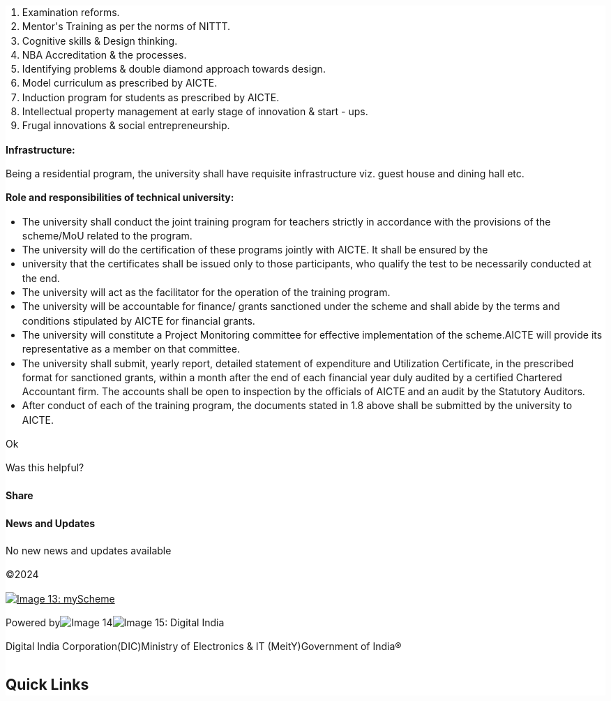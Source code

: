 1.  Examination reforms.
2.  Mentor's Training as per the norms of NITTT.
3.  Cognitive skills & Design thinking.
4.  NBA Accreditation & the processes.
5.  Identifying problems & double diamond approach towards design.
6.  Model curriculum as prescribed by AICTE.
7.  Induction program for students as prescribed by AICTE.
8.  Intellectual property management at early stage of innovation & start - ups.
9.  Frugal innovations & social entrepreneurship.

**Infrastructure:**

Being a residential program, the university shall have requisite infrastructure viz. guest house and dining hall etc.

**Role and responsibilities of technical university:**

*   The university shall conduct the joint training program for teachers strictly in accordance with the provisions of the scheme/MoU related to the program.
*   The university will do the certification of these programs jointly with AICTE. It shall be ensured by the
*   university that the certificates shall be issued only to those participants, who qualify the test to be necessarily conducted at the end.
*   The university will act as the facilitator for the operation of the training program.
*   The university will be accountable for finance/ grants sanctioned under the scheme and shall abide by the terms and conditions stipulated by AICTE for financial grants.
*   The university will constitute a Project Monitoring committee for effective implementation of the scheme.AICTE will provide its representative as a member on that committee.
*   The university shall submit, yearly report, detailed statement of expenditure and Utilization Certificate, in the prescribed format for sanctioned grants, within a month after the end of each financial year duly audited by a certified Chartered Accountant firm. The accounts shall be open to inspection by the officials of AICTE and an audit by the Statutory Auditors.
*   After conduct of each of the training program, the documents stated in 1.8 above shall be submitted by the university to AICTE.

Ok

Was this helpful?

#### Share

#### News and Updates

No new news and updates available

©2024

[![Image 13: myScheme](blob:https://www.myscheme.gov.in/b9a31d3949b1882a09ed2f8508d538f3)](https://www.myscheme.gov.in/)

Powered by![Image 14](blob:https://www.myscheme.gov.in/a01e597e35ed1eeaefa52c5d0c5fe71b)![Image 15: Digital India](blob:https://www.myscheme.gov.in/b9a31d3949b1882a09ed2f8508d538f3)

Digital India Corporation(DIC)Ministry of Electronics & IT (MeitY)Government of India®

Quick Links
-----------
